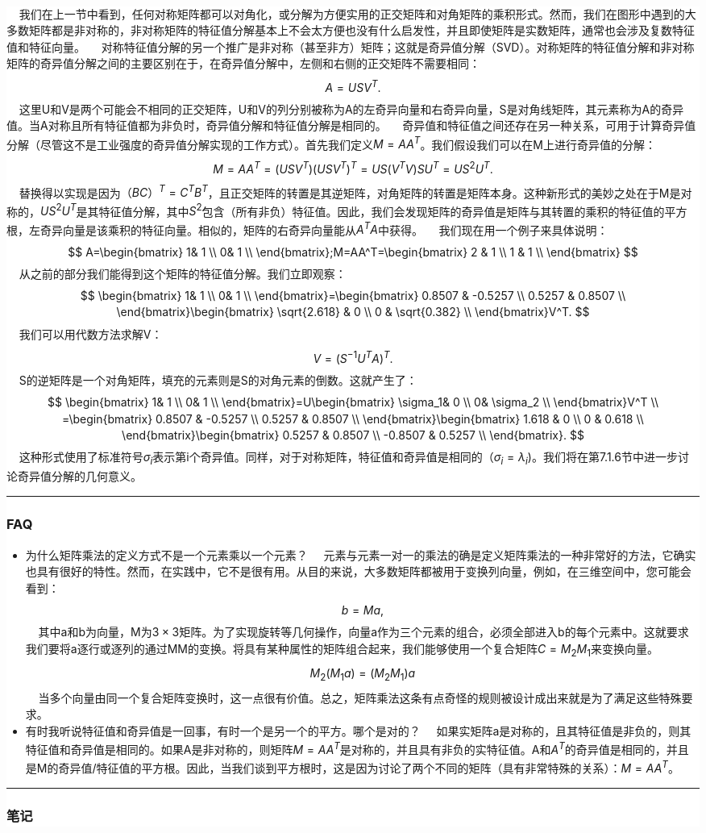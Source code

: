 &nbsp;&nbsp;&nbsp;&nbsp;我们在上一节中看到，任何对称矩阵都可以对角化，或分解为方便实用的正交矩阵和对角矩阵的乘积形式。然而，我们在图形中遇到的大多数矩阵都是非对称的，非对称矩阵的特征值分解基本上不会太方便也没有什么启发性，并且即使矩阵是实数矩阵，通常也会涉及复数特征值和特征向量。
&nbsp;&nbsp;&nbsp;&nbsp;对称特征值分解的另一个推广是非对称（甚至非方）矩阵；这就是奇异值分解（SVD）。对称矩阵的特征值分解和非对称矩阵的奇异值分解之间的主要区别在于，在奇异值分解中，左侧和右侧的正交矩阵不需要相同：
$$
A = USV^T.
$$
&nbsp;&nbsp;&nbsp;&nbsp;这里U和V是两个可能会不相同的正交矩阵，U和V的列分别被称为A的左奇异向量和右奇异向量，S是对角线矩阵，其元素称为A的奇异值。当A对称且所有特征值都为非负时，奇异值分解和特征值分解是相同的。
&nbsp;&nbsp;&nbsp;&nbsp;奇异值和特征值之间还存在另一种关系，可用于计算奇异值分解（尽管这不是工业强度的奇异值分解实现的工作方式）。首先我们定义$M=AA^T$。我们假设我们可以在M上进行奇异值的分解：
$$
M = AA^T = (USV^T)(USV^T)^T = US(V^TV)SU^T = US^2U^T.
$$
&nbsp;&nbsp;&nbsp;&nbsp;替换得以实现是因为$（BC）^T=C^TB^T$，且正交矩阵的转置是其逆矩阵，对角矩阵的转置是矩阵本身。这种新形式的美妙之处在于M是对称的，$US^2U^T$是其特征值分解，其中$S^2$包含（所有非负）特征值。因此，我们会发现矩阵的奇异值是矩阵与其转置的乘积的特征值的平方根，左奇异向量是该乘积的特征向量。相似的，矩阵的右奇异向量能从$A^TA$中获得。
&nbsp;&nbsp;&nbsp;&nbsp;我们现在用一个例子来具体说明：
$$
A=\begin{bmatrix} 1& 1 \\ 0& 1 \\ \end{bmatrix};M=AA^T=\begin{bmatrix} 2 & 1 \\ 1 & 1 \\ \end{bmatrix}
$$
&nbsp;&nbsp;&nbsp;&nbsp;从之前的部分我们能得到这个矩阵的特征值分解。我们立即观察：
$$
\begin{bmatrix} 1& 1 \\ 0& 1 \\ \end{bmatrix}=\begin{bmatrix} 0.8507 & -0.5257 \\ 0.5257 & 0.8507 \\ \end{bmatrix}\begin{bmatrix} \sqrt{2.618} & 0 \\ 0 & \sqrt{0.382} \\ \end{bmatrix}V^T.
$$
&nbsp;&nbsp;&nbsp;&nbsp;我们可以用代数方法求解V：
$$
V = (S^{−1}U^TA)^T.
$$
&nbsp;&nbsp;&nbsp;&nbsp;S的逆矩阵是一个对角矩阵，填充的元素则是S的对角元素的倒数。这就产生了：
$$
\begin{bmatrix} 1& 1 \\ 0& 1 \\ \end{bmatrix}=U\begin{bmatrix} \sigma_1& 0 \\ 0& \sigma_2 \\ \end{bmatrix}V^T \\ =\begin{bmatrix} 0.8507 & -0.5257 \\ 0.5257 & 0.8507 \\ \end{bmatrix}\begin{bmatrix} 1.618 & 0 \\ 0 & 0.618 \\ \end{bmatrix}\begin{bmatrix} 0.5257 & 0.8507 \\ -0.8507 & 0.5257 \\ \end{bmatrix}.
$$
&nbsp;&nbsp;&nbsp;&nbsp;这种形式使用了标准符号$\sigma_i$表示第i个奇异值。同样，对于对称矩阵，特征值和奇异值是相同的$（\sigma_i=\lambda_i)$。我们将在第7.1.6节中进一步讨论奇异值分解的几何意义。

*** 
### FAQ
- 为什么矩阵乘法的定义方式不是一个元素乘以一个元素？
&nbsp;&nbsp;&nbsp;&nbsp;元素与元素一对一的乘法的确是定义矩阵乘法的一种非常好的方法，它确实也具有很好的特性。然而，在实践中，它不是很有用。从目的来说，大多数矩阵都被用于变换列向量，例如，在三维空间中，您可能会看到：
$$
b=Ma,
$$
&nbsp;&nbsp;&nbsp;&nbsp;其中a和b为向量，M为$3\times3$矩阵。为了实现旋转等几何操作，向量a作为三个元素的组合，必须全部进入b的每个元素中。这就要求我们要将a逐行或逐列的通过MM的变换。将具有某种属性的矩阵组合起来，我们能够使用一个复合矩阵$C=M_2M_1$来变换向量。
$$
M_2(M_1a)=(M_2M_1)a
$$
&nbsp;&nbsp;&nbsp;&nbsp;当多个向量由同一个复合矩阵变换时，这一点很有价值。总之，矩阵乘法这条有点奇怪的规则被设计成出来就是为了满足这些特殊要求。
- 有时我听说特征值和奇异值是一回事，有时一个是另一个的平方。哪个是对的？
&nbsp;&nbsp;&nbsp;&nbsp;如果实矩阵a是对称的，且其特征值是非负的，则其特征值和奇异值是相同的。如果A是非对称的，则矩阵$M=AA^T$是对称的，并且具有非负的实特征值。A和$A^T$的奇异值是相同的，并且是M的奇异值/特征值的平方根。因此，当我们谈到平方根时，这是因为讨论了两个不同的矩阵（具有非常特殊的关系）：$M=AA^T$。
***
### 笔记